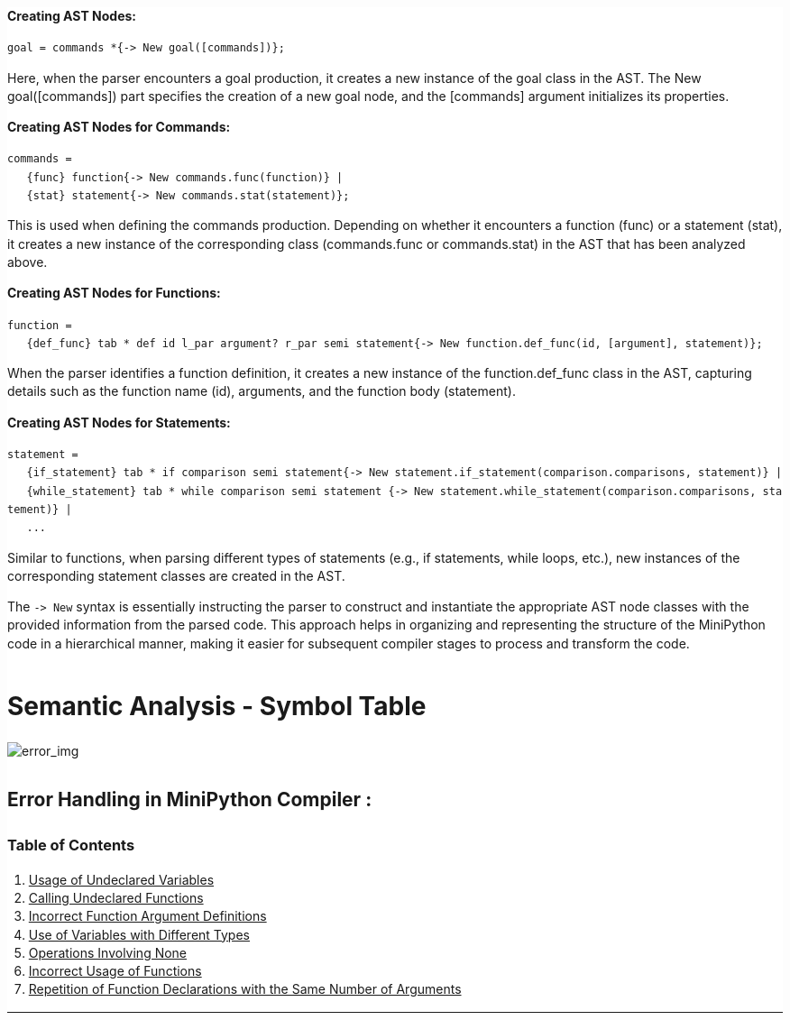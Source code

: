 **Creating AST Nodes:**
```
goal = commands *{-> New goal([commands])};
```
Here, when the parser encounters a goal production, it creates a new instance of the goal class in the AST. The New goal([commands]) part specifies the creation of a new goal node, and the [commands] argument initializes its properties.

**Creating AST Nodes for Commands:**
```
commands = 
   {func} function{-> New commands.func(function)} | 
   {stat} statement{-> New commands.stat(statement)};
```
This is used when defining the commands production. Depending on whether it encounters a function (func) or a statement (stat), it creates a new instance of the corresponding class (commands.func or commands.stat) in the AST that has been analyzed above.

**Creating AST Nodes for Functions:**

```
function = 
   {def_func} tab * def id l_par argument? r_par semi statement{-> New function.def_func(id, [argument], statement)};
   ```
When the parser identifies a function definition, it creates a new instance of the function.def_func class in the AST, capturing details such as the function name (id), arguments, and the function body (statement).

**Creating AST Nodes for Statements:**
```
statement =
   {if_statement} tab * if comparison semi statement{-> New statement.if_statement(comparison.comparisons, statement)} | 
   {while_statement} tab * while comparison semi statement {-> New statement.while_statement(comparison.comparisons, statement)} |
   ...
```
Similar to functions, when parsing different types of statements (e.g., if statements, while loops, etc.), new instances of the corresponding statement classes are created in the AST.

The `-> New` syntax is essentially instructing the parser to construct and instantiate the appropriate AST node classes with the provided information from the parsed code. This approach helps in organizing and representing the structure of the MiniPython code in a hierarchical manner, making it easier for subsequent compiler stages to process and transform the code.

# Semantic Analysis - Symbol Table
![error_img](https://www.expert.ai/wp-content/uploads/2020/06/Intro-to-Semantics-and-Semantic-Technology.jpg)

## Error Handling in MiniPython Compiler : 
### Table of Contents
1. [Usage of Undeclared Variables](#1.-usage-of-undeclared-variables)
2. [Calling Undeclared Functions](#2.-calling-undeclared-functions)
3. [Incorrect Function Argument Definitions](#3.-incorrect-function-argument-definitions)
4. [Use of Variables with Different Types](#4.-use-of-variables-with-different-types)
5. [Operations Involving None](#5.-operations-involving-none)
6. [Incorrect Usage of Functions](#6.-incorrect-usage-of-functions)
7. [Repetition of Function Declarations with the Same Number of Arguments](#7.-repetition-of-function-declarations-with-the-same-number-of-arguments)

---